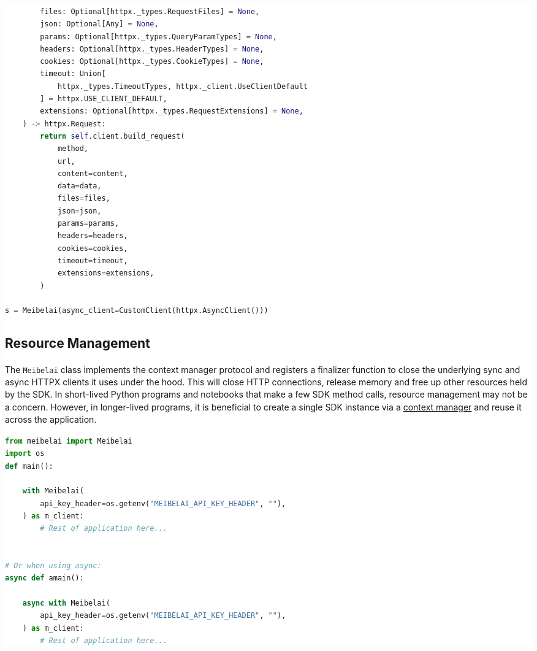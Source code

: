 ```python
        files: Optional[httpx._types.RequestFiles] = None,
        json: Optional[Any] = None,
        params: Optional[httpx._types.QueryParamTypes] = None,
        headers: Optional[httpx._types.HeaderTypes] = None,
        cookies: Optional[httpx._types.CookieTypes] = None,
        timeout: Union[
            httpx._types.TimeoutTypes, httpx._client.UseClientDefault
        ] = httpx.USE_CLIENT_DEFAULT,
        extensions: Optional[httpx._types.RequestExtensions] = None,
    ) -> httpx.Request:
        return self.client.build_request(
            method,
            url,
            content=content,
            data=data,
            files=files,
            json=json,
            params=params,
            headers=headers,
            cookies=cookies,
            timeout=timeout,
            extensions=extensions,
        )

s = Meibelai(async_client=CustomClient(httpx.AsyncClient()))
```



## Resource Management

The `Meibelai` class implements the context manager protocol and registers a finalizer function to close the underlying sync and async HTTPX clients it uses under the hood. This will close HTTP connections, release memory and free up other resources held by the SDK. In short-lived Python programs and notebooks that make a few SDK method calls, resource management may not be a concern. However, in longer-lived programs, it is beneficial to create a single SDK instance via a [context manager][context-manager] and reuse it across the application.

[context-manager]: https://docs.python.org/3/reference/datamodel.html#context-managers

```python
from meibelai import Meibelai
import os
def main():

    with Meibelai(
        api_key_header=os.getenv("MEIBELAI_API_KEY_HEADER", ""),
    ) as m_client:
        # Rest of application here...


# Or when using async:
async def amain():

    async with Meibelai(
        api_key_header=os.getenv("MEIBELAI_API_KEY_HEADER", ""),
    ) as m_client:
        # Rest of application here...
```


[mdn-sse]: https://developer.mozilla.org/en-US/docs/Web/API/Server-sent_events/Using_server-sent_events
[generator]: https://book.pythontips.com/en/latest/generators.html
[context-manager]: https://book.pythontips.com/en/latest/context_managers.html